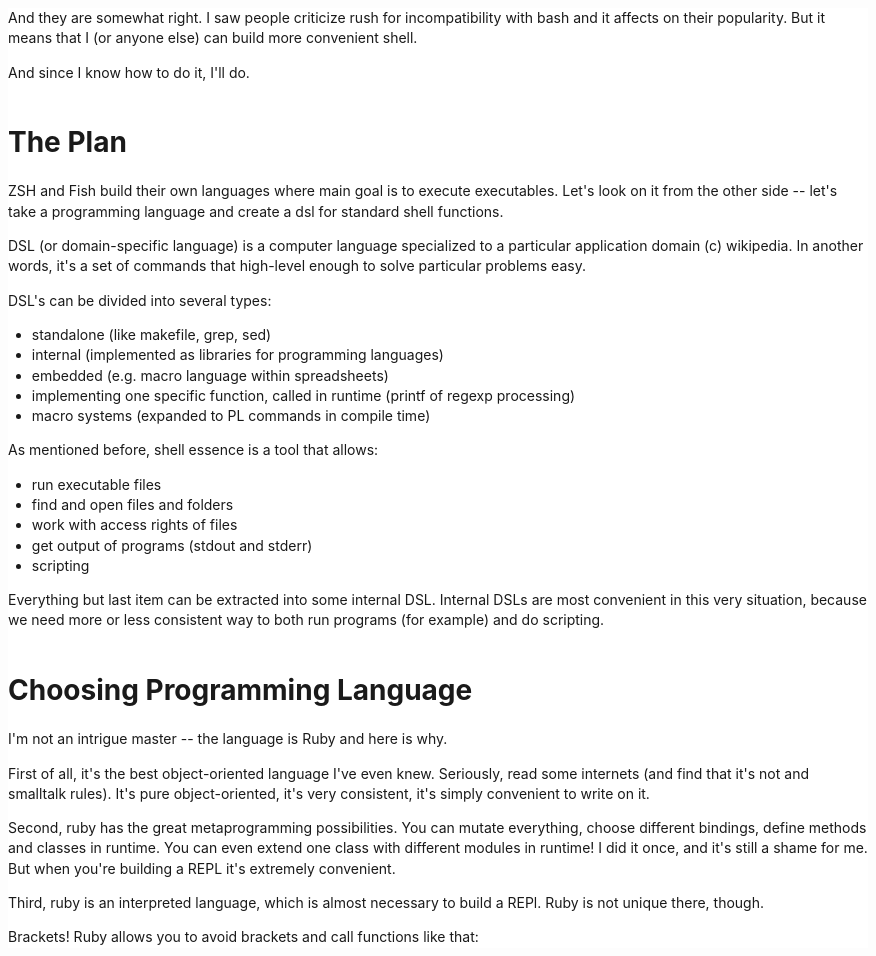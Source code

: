 And they are somewhat right. I saw people criticize rush for incompatibility
with bash and it affects on their popularity. But it means that I (or anyone
else) can build more convenient shell.

And since I know how to do it, I'll do.

The Plan
========

ZSH and Fish build their own languages where main goal is to
execute executables. Let's look on it from the other side -- let's take
a programming language and create a dsl for standard shell functions.

DSL (or domain-specific language) is a computer language specialized to a
particular application domain (c) wikipedia. In another words, it's a set of
commands that high-level enough to solve particular problems easy.

DSL's can be divided into several types:

* standalone (like makefile, grep, sed)
* internal (implemented as libraries for programming languages)
* embedded (e.g. macro language within spreadsheets)
* implementing one specific function, called in runtime (printf of regexp processing)
* macro systems (expanded to PL commands in compile time)

As mentioned before, shell essence is a tool that allows:

* run executable files
* find and open files and folders
* work with access rights of files
* get output of programs (stdout and stderr)
* scripting

Everything but last item can be extracted into some internal DSL.
Internal DSLs are most convenient in this very situation, because we need more
or less consistent way to both run programs (for example) and do scripting.

Choosing Programming Language
=============================

I'm not an intrigue master -- the language is Ruby and here is why.

First of all, it's the best object-oriented language I've even knew.
Seriously, read some internets (and find that it's not and smalltalk rules).
It's pure object-oriented, it's very consistent, it's simply convenient
to write on it.

Second, ruby has the great metaprogramming possibilities. You can mutate
everything, choose different bindings, define methods and classes in runtime.
You can even extend one class with different modules in runtime! I did it
once, and it's still a shame for me. But when you're building a REPL it's
extremely convenient.

Third, ruby is an interpreted language, which is almost necessary to build a REPl.
Ruby is not unique there, though.

Brackets! Ruby allows you to avoid brackets and call functions like that:

